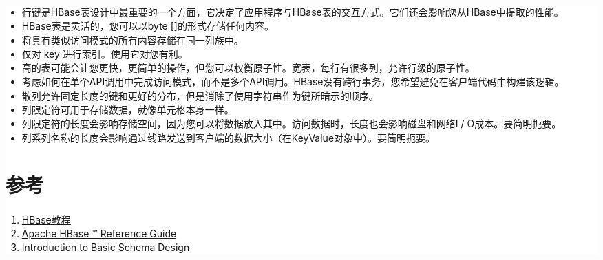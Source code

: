 - 行键是HBase表设计中最重要的一个方面，它决定了应用程序与HBase表的交互方式。它们还会影响您从HBase中提取的性能。
- HBase表是灵活的，您可以以byte []的形式存储任何内容。
- 将具有类似访问模式的所有内容存储在同一列族中。
- 仅对 key 进行索引。使用它对您有利。
- 高的表可能会让您更快，更简单的操作，但您可以权衡原子性。宽表，每行有很多列，允许行级的原子性。
- 考虑如何在单个API调用中完成访问模式，而不是多个API调用。HBase没有跨行事务，您希望避免在客户端代码中构建该逻辑。
- 散列允许固定长度的键和更好的分布，但是消除了使用字符串作为键所暗示的顺序。
- 列限定符可用于存储数据，就像单元格本身一样。
- 列限定符的长度会影响存储空间，因为您可以将数据放入其中。访问数据时，长度也会影响磁盘和网络I / O成本。要简明扼要。
- 列系列名称的长度会影响通过线路发送到客户端的数据大小（在KeyValue对象中）。要简明扼要。


# 参考

1. [HBase教程](https://www.yiibai.com/hbase/)
2. [Apache HBase ™ Reference Guide](http://hbase.apache.org/book.html) 
3. [Introduction to Basic Schema Design](http://0b4af6cdc2f0c5998459-c0245c5c937c5dedcca3f1764ecc9b2f.r43.cf2.rackcdn.com/9353-login1210_khurana.pdf)

 
